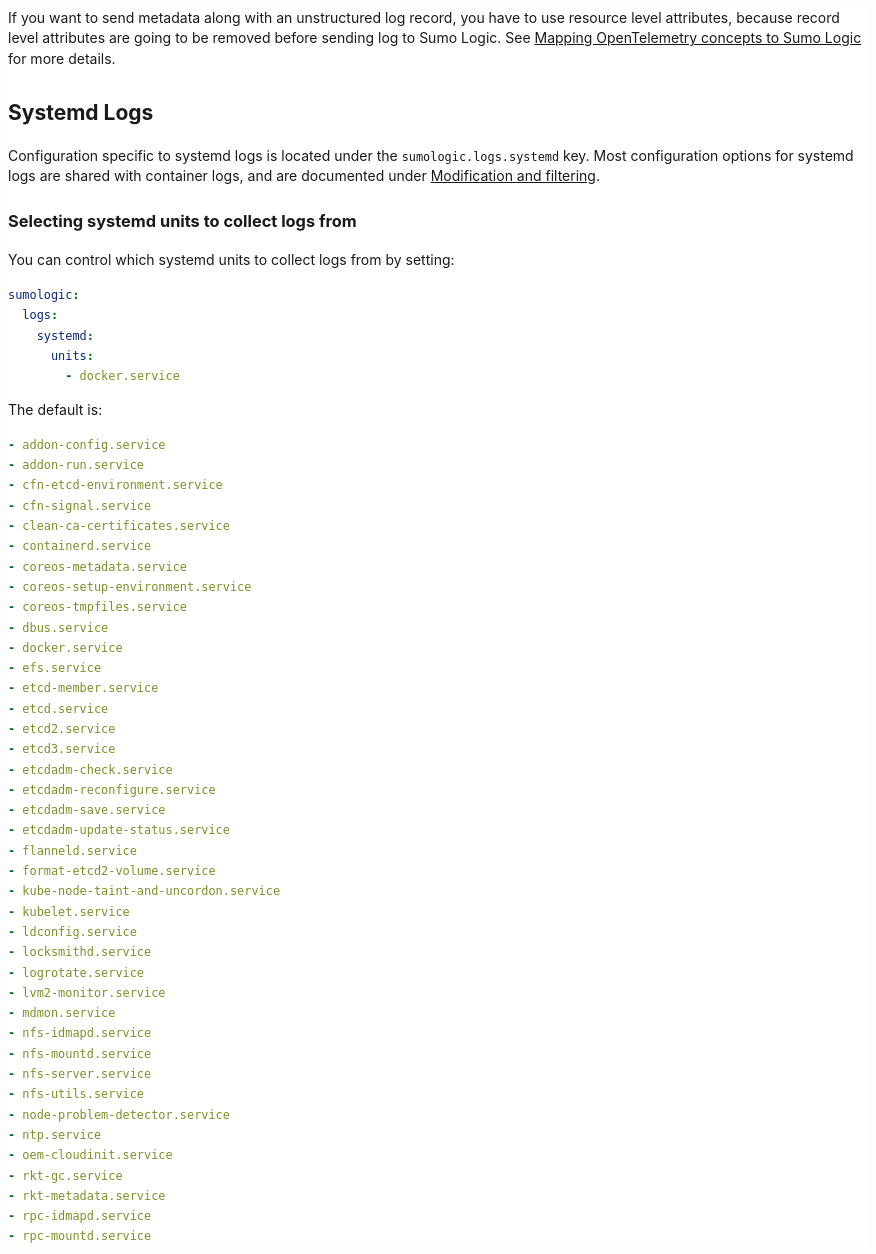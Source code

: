 If you want to send metadata along with an unstructured log record, you have to use resource level attributes, because record level attributes are going to be removed before sending log to Sumo Logic. See [Mapping OpenTelemetry concepts to Sumo Logic][mapping] for more details.

## Systemd Logs

Configuration specific to systemd logs is located under the `sumologic.logs.systemd` key. Most configuration options for systemd logs are shared with container logs, and are documented under [Modification and filtering](#modification-and-filtering).

### Selecting systemd units to collect logs from

You can control which systemd units to collect logs from by setting:

```yaml
sumologic:
  logs:
    systemd:
      units:
        - docker.service
```

The default is:

```yaml
- addon-config.service
- addon-run.service
- cfn-etcd-environment.service
- cfn-signal.service
- clean-ca-certificates.service
- containerd.service
- coreos-metadata.service
- coreos-setup-environment.service
- coreos-tmpfiles.service
- dbus.service
- docker.service
- efs.service
- etcd-member.service
- etcd.service
- etcd2.service
- etcd3.service
- etcdadm-check.service
- etcdadm-reconfigure.service
- etcdadm-save.service
- etcdadm-update-status.service
- flanneld.service
- format-etcd2-volume.service
- kube-node-taint-and-uncordon.service
- kubelet.service
- ldconfig.service
- locksmithd.service
- logrotate.service
- lvm2-monitor.service
- mdmon.service
- nfs-idmapd.service
- nfs-mountd.service
- nfs-server.service
- nfs-utils.service
- node-problem-detector.service
- ntp.service
- oem-cloudinit.service
- rkt-gc.service
- rkt-metadata.service
- rpc-idmapd.service
- rpc-mountd.service
```

[configuration]: https://github.com/SumoLogic/sumologic-otel-collector/blob/main/docs/configuration.md
[values]: https://github.com/SumoLogic/sumologic-kubernetes-collection/blob/main/deploy/helm/sumologic/values.yaml
[source_name]: /docs/send-data/reference-information/metadata-naming-conventions.md#Source_Name
[opentelemetry_processors]: https://opentelemetry.io/docs/collector/configuration/#processors
[attributes_processor_docs]: https://github.com/open-telemetry/opentelemetry-collector-contrib/blob/main/processor/attributesprocessor/README.md
[resource_processor_docs]: https://github.com/open-telemetry/opentelemetry-collector-contrib/blob/main/processor/resourceprocessor/README.md
[transform_processor_docs]: https://github.com/open-telemetry/opentelemetry-collector-contrib/blob/main/processor/transformprocessor/README.md
[sumo_fields]: /docs/manage/fields/
[sumo_add_fields]: /docs/manage/fields.md#add-field
[mapping]: /docs/send-data/opentelemetry-collector/data-source-configurations/mapping-records-resources.md
[otlp_source]: /docs/send-data/hosted-collectors/http-source/otlp.md
[http_source]: /docs/send-data/hosted-collectors/http-source/logs-metrics/index.md
[ottl]: https://github.com/open-telemetry/opentelemetry-collector-contrib/blob/main/processor/routingprocessor/README.md#tech-preview-opentelemetry-transformation-language-statements-as-routing-conditions